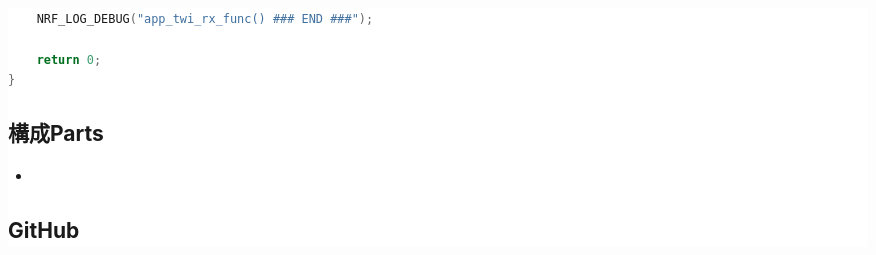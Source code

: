 ```c
    NRF_LOG_DEBUG("app_twi_rx_func() ### END ###");

    return 0;
}
```

## 構成Parts
-

## GitHub
